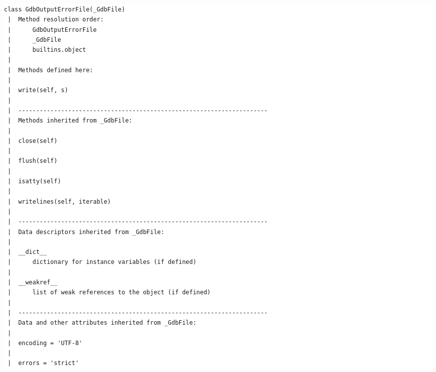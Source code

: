     class GdbOutputErrorFile(_GdbFile)
     |  Method resolution order:
     |      GdbOutputErrorFile
     |      _GdbFile
     |      builtins.object
     |
     |  Methods defined here:
     |
     |  write(self, s)
     |
     |  ----------------------------------------------------------------------
     |  Methods inherited from _GdbFile:
     |
     |  close(self)
     |
     |  flush(self)
     |
     |  isatty(self)
     |
     |  writelines(self, iterable)
     |
     |  ----------------------------------------------------------------------
     |  Data descriptors inherited from _GdbFile:
     |
     |  __dict__
     |      dictionary for instance variables (if defined)
     |
     |  __weakref__
     |      list of weak references to the object (if defined)
     |
     |  ----------------------------------------------------------------------
     |  Data and other attributes inherited from _GdbFile:
     |
     |  encoding = 'UTF-8'
     |
     |  errors = 'strict'
